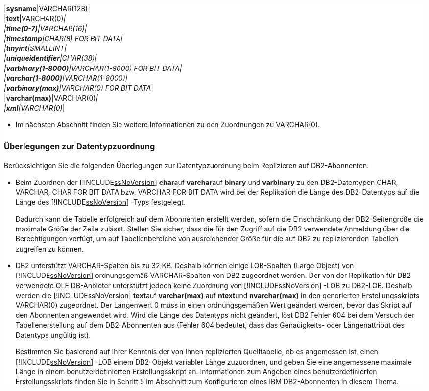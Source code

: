 |**sysname**|VARCHAR(128)|  
|**text**|VARCHAR(0)*|  
|**time(0-7)**|VARCHAR(16)|  
|**timestamp**|CHAR(8) FOR BIT DATA|  
|**tinyint**|SMALLINT|  
|**uniqueidentifier**|CHAR(38)|  
|**varbinary(1-8000)**|VARCHAR(1-8000) FOR BIT DATA|  
|**varchar(1-8000)**|VARCHAR(1-8000)|  
|**varbinary(max)**|VARCHAR(0) FOR BIT DATA*|  
|**varchar(max)**|VARCHAR(0)*|  
|**xml**|VARCHAR(0)*|  
  
* Im nächsten Abschnitt finden Sie weitere Informationen zu den Zuordnungen zu VARCHAR(0).  
  
### <a name="data-type-mapping-considerations"></a>Überlegungen zur Datentypzuordnung  
 Berücksichtigen Sie die folgenden Überlegungen zur Datentypzuordnung beim Replizieren auf DB2-Abonnenten:  
  
-   Beim Zuordnen der [!INCLUDE[ssNoVersion](../../../includes/ssnoversion-md.md)] **char**auf **varchar**auf **binary** und **varbinary** zu den DB2-Datentypen CHAR, VARCHAR, CHAR FOR BIT DATA bzw. VARCHAR FOR BIT DATA wird bei der Replikation die Länge des DB2-Datentyps auf die Länge des [!INCLUDE[ssNoVersion](../../../includes/ssnoversion-md.md)] -Typs festgelegt.  
  
     Dadurch kann die Tabelle erfolgreich auf dem Abonnenten erstellt werden, sofern die Einschränkung der DB2-Seitengröße die maximale Größe der Zeile zulässt. Stellen Sie sicher, dass die für den Zugriff auf die DB2 verwendete Anmeldung über die Berechtigungen verfügt, um auf Tabellenbereiche von ausreichender Größe für die auf DB2 zu replizierenden Tabellen zugreifen zu können.  
  
-   DB2 unterstützt VARCHAR-Spalten bis zu 32 KB. Deshalb können einige LOB-Spalten (Large Object) von [!INCLUDE[ssNoVersion](../../../includes/ssnoversion-md.md)] ordnungsgemäß VARCHAR-Spalten von DB2 zugeordnet werden. Der von der Replikation für DB2 verwendete OLE DB-Anbieter unterstützt jedoch keine Zuordnung von [!INCLUDE[ssNoVersion](../../../includes/ssnoversion-md.md)] -LOB zu DB2-LOB. Deshalb werden die [!INCLUDE[ssNoVersion](../../../includes/ssnoversion-md.md)] **text**auf **varchar(max)** auf **ntext**und **nvarchar(max)** in den generierten Erstellungsskripts VARCHAR(0) zugeordnet. Der Längenwert 0 muss in einen ordnungsgemäßen Wert geändert werden, bevor das Skript auf den Abonnenten angewendet wird. Wird die Länge des Datentyps nicht geändert, löst DB2 Fehler 604 bei dem Versuch der Tabellenerstellung auf dem DB2-Abonnenten aus (Fehler 604 bedeutet, dass das Genauigkeits- oder Längenattribut des Datentyps ungültig ist).  
  
     Bestimmen Sie basierend auf Ihrer Kenntnis der von Ihnen replizierten Quelltabelle, ob es angemessen ist, einen [!INCLUDE[ssNoVersion](../../../includes/ssnoversion-md.md)] -LOB einem DB2-Objekt variabler Länge zuzuordnen, und geben Sie eine angemessene maximale Länge in einem benutzerdefinierten Erstellungsskript an. Informationen zum Angeben eines benutzerdefinierten Erstellungsskripts finden Sie in Schritt 5 im Abschnitt zum Konfigurieren eines IBM DB2-Abonnenten in diesem Thema.  
  